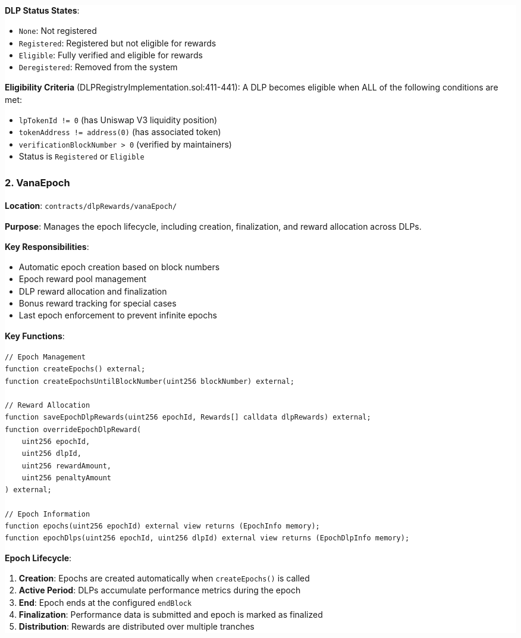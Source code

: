 **DLP Status States**:
- `None`: Not registered
- `Registered`: Registered but not eligible for rewards
- `Eligible`: Fully verified and eligible for rewards
- `Deregistered`: Removed from the system

**Eligibility Criteria** (DLPRegistryImplementation.sol:411-441):
A DLP becomes eligible when ALL of the following conditions are met:
- `lpTokenId != 0` (has Uniswap V3 liquidity position)
- `tokenAddress != address(0)` (has associated token)
- `verificationBlockNumber > 0` (verified by maintainers)
- Status is `Registered` or `Eligible`

### 2. VanaEpoch

**Location**: `contracts/dlpRewards/vanaEpoch/`

**Purpose**: Manages the epoch lifecycle, including creation, finalization, and reward allocation across DLPs.

**Key Responsibilities**:
- Automatic epoch creation based on block numbers
- Epoch reward pool management
- DLP reward allocation and finalization
- Bonus reward tracking for special cases
- Last epoch enforcement to prevent infinite epochs

**Key Functions**:

```solidity
// Epoch Management
function createEpochs() external;
function createEpochsUntilBlockNumber(uint256 blockNumber) external;

// Reward Allocation
function saveEpochDlpRewards(uint256 epochId, Rewards[] calldata dlpRewards) external;
function overrideEpochDlpReward(
    uint256 epochId,
    uint256 dlpId,
    uint256 rewardAmount,
    uint256 penaltyAmount
) external;

// Epoch Information
function epochs(uint256 epochId) external view returns (EpochInfo memory);
function epochDlps(uint256 epochId, uint256 dlpId) external view returns (EpochDlpInfo memory);
```

**Epoch Lifecycle**:

1. **Creation**: Epochs are created automatically when `createEpochs()` is called
2. **Active Period**: DLPs accumulate performance metrics during the epoch
3. **End**: Epoch ends at the configured `endBlock`
4. **Finalization**: Performance data is submitted and epoch is marked as finalized
5. **Distribution**: Rewards are distributed over multiple tranches
